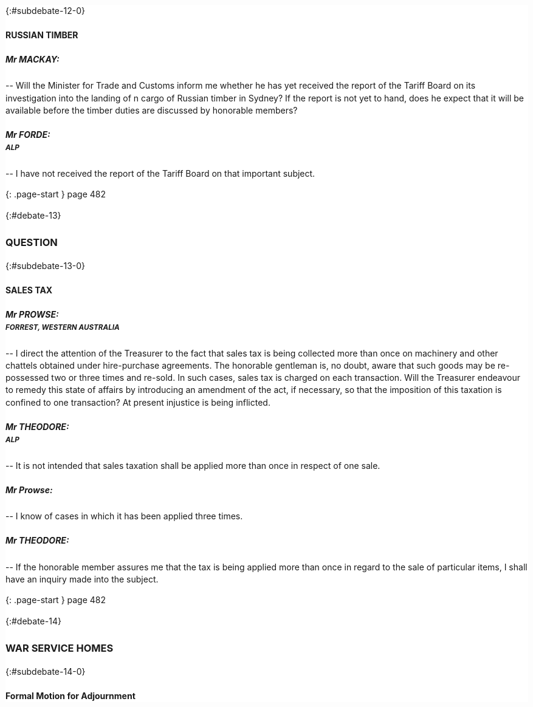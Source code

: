 {:#subdebate-12-0}
#### RUSSIAN TIMBER

##### Mr MACKAY:

-- Will the Minister for Trade and Customs inform me whether he has yet received the report of the Tariff Board on its investigation into the landing of n cargo of Russian timber in Sydney? If the report is not yet to  hand, does he expect that it will be available before the timber duties are discussed by honorable members? 

##### Mr FORDE:<br><small class="text-muted">ALP</small>

-- I have not received the report of the Tariff Board on that important subject. 

{: .page-start }
page 482

{:#debate-13}
### QUESTION

{:#subdebate-13-0}
#### SALES TAX

##### Mr PROWSE:<br><small class="text-muted">FORREST, WESTERN AUSTRALIA</small>

-- I direct the attention of the Treasurer to the fact that sales tax is being collected more than once on machinery and other chattels obtained under hire-purchase agreements. The honorable gentleman is, no doubt, aware that such goods may be re-possessed two or three times and re-sold. In such cases, sales tax is charged on each transaction. Will the Treasurer endeavour to remedy this state of affairs by introducing an amendment of the act, if necessary, so that the imposition of this taxation is confined to one transaction? At present injustice is being inflicted. 

##### Mr THEODORE:<br><small class="text-muted">ALP</small>

-- It is not intended that sales taxation shall be applied more than once in respect of one sale. 

##### Mr Prowse:

--  I know of cases in which it has been applied three times. 

##### Mr THEODORE:

-- If the honorable member assures me that the tax is being applied more than once in regard to the sale of particular items, I shall have an inquiry made into the subject. 

{: .page-start }
page 482

{:#debate-14}
### WAR SERVICE HOMES

{:#subdebate-14-0}
#### Formal Motion for Adjournment
